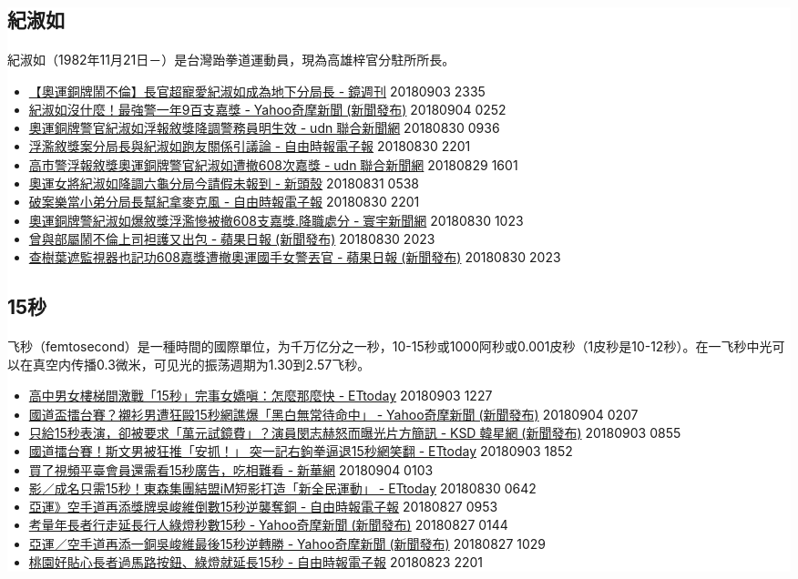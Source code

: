 ## 紀淑如

紀淑如（1982年11月21日－）是台灣跆拳道運動員，現為高雄梓官分駐所所長。
- [【奧運銅牌鬧不倫】長官超寵愛紀淑如成為地下分局長 - 鏡週刊](https://www.mirrormedia.mg/story/20180903soc006 "【奧運銅牌鬧不倫】長官超寵愛紀淑如成為地下分局長 - 鏡週刊") 20180903 2335
- [紀淑如沒什麼！最強警一年9百支嘉獎 - Yahoo奇摩新聞 (新聞發布)](https://tw.news.yahoo.com/%E7%B4%80%E6%B7%91%E5%A6%82%E6%B2%92%E4%BB%80%E9%BA%BC-%E6%9C%80%E5%BC%B7%E8%AD%A6-%E5%B9%B49%E7%99%BE%E6%94%AF%E5%98%89%E7%8D%8E-023011234.html "紀淑如沒什麼！最強警一年9百支嘉獎 - Yahoo奇摩新聞 (新聞發布)") 20180904 0252
- [奧運銅牌警官紀淑如浮報敘獎降調警務員明生效 - udn 聯合新聞網](https://udn.com/news/story/7321/3339670 "奧運銅牌警官紀淑如浮報敘獎降調警務員明生效 - udn 聯合新聞網") 20180830 0936
- [浮濫敘獎案分局長與紀淑如跑友關係引議論 - 自由時報電子報](http://news.ltn.com.tw/news/society/paper/1228563 "浮濫敘獎案分局長與紀淑如跑友關係引議論 - 自由時報電子報") 20180830 2201
- [高市警浮報敘獎奧運銅牌警官紀淑如遭撤608次嘉獎 - udn 聯合新聞網](https://udn.com/news/story/7321/3338300?from=udn-ch1_breaknews-1-cate2-news "高市警浮報敘獎奧運銅牌警官紀淑如遭撤608次嘉獎 - udn 聯合新聞網") 20180829 1601
- [奧運女將紀淑如降調六龜分局今請假未報到 - 新頭殼](https://newtalk.tw/news/view/2018-08-31/137630? "奧運女將紀淑如降調六龜分局今請假未報到 - 新頭殼") 20180831 0538
- [破案樂當小弟分局長幫紀拿麥克風 - 自由時報電子報](http://news.ltn.com.tw/news/society/paper/1228564 "破案樂當小弟分局長幫紀拿麥克風 - 自由時報電子報") 20180830 2201
- [奧運銅牌警紀淑如爆敘獎浮濫慘被撤608支嘉獎.降職處分 - 寰宇新聞網](http://globalnewstv.com.tw/201808/37327/ "奧運銅牌警紀淑如爆敘獎浮濫慘被撤608支嘉獎.降職處分 - 寰宇新聞網") 20180830 1023
- [曾與部屬鬧不倫上司袒護又出包 - 蘋果日報 (新聞發布)](https://tw.appledaily.com/headline/daily/20180831/38113011 "曾與部屬鬧不倫上司袒護又出包 - 蘋果日報 (新聞發布)") 20180830 2023
- [查樹葉遮監視器也記功608嘉獎遭撤奧運國手女警丟官 - 蘋果日報 (新聞發布)](https://tw.appledaily.com/headline/daily/20180831/38113002 "查樹葉遮監視器也記功608嘉獎遭撤奧運國手女警丟官 - 蘋果日報 (新聞發布)") 20180830 2023

## 15秒

飞秒（femtosecond）是一種時間的國際單位，为千万亿分之一秒，10-15秒或1000阿秒或0.001皮秒（1皮秒是10-12秒）。在一飞秒中光可以在真空内传播0.3微米，可见光的振荡週期为1.30到2.57飞秒。
- [高中男女樓梯間激戰「15秒」完事女嬌嗔：怎麼那麼快 - ETtoday](https://www.ettoday.net/news/20180903/1250743.htm "高中男女樓梯間激戰「15秒」完事女嬌嗔：怎麼那麼快 - ETtoday") 20180903 1227
- [國道盃擂台賽？襯衫男遭狂毆15秒網譙爆「黑白無常待命中」 - Yahoo奇摩新聞 (新聞發布)](https://tw.news.yahoo.com/%E5%9C%8B%E9%81%93%E7%9B%83%E6%93%82%E5%8F%B0%E8%B3%BD-%E8%A5%AF%E8%A1%AB%E7%94%B7%E9%81%AD%E7%8B%82%E6%AF%8615%E7%A7%92-%E7%B6%B2%E8%AD%99%E7%88%86-%E9%BB%91%E7%99%BD%E7%84%A1%E5%B8%B8%E5%BE%85%E5%91%BD%E4%B8%AD-012700322.html "國道盃擂台賽？襯衫男遭狂毆15秒網譙爆「黑白無常待命中」 - Yahoo奇摩新聞 (新聞發布)") 20180904 0207
- [只給15秒表演，卻被要求「萬元試鏡費」？演員閔志赫怒而曝光片方簡訊 - KSD 韓星網 (新聞發布)](https://www.koreastardaily.com/tc/news/108981 "只給15秒表演，卻被要求「萬元試鏡費」？演員閔志赫怒而曝光片方簡訊 - KSD 韓星網 (新聞發布)") 20180903 0855
- [國道擂台賽！斯文男被狂推「安抓！」 突一記右鉤拳逼退15秒網笑翻 - ETtoday](https://www.ettoday.net/news/20180904/1250821.htm "國道擂台賽！斯文男被狂推「安抓！」 突一記右鉤拳逼退15秒網笑翻 - ETtoday") 20180903 1852
- [買了視頻平臺會員還需看15秒廣告，吃相難看 - 新華網](http://big5.xinhuanet.com/gate/big5/www.xinhuanet.com/yuqing/2018-09/04/c_129946401.htm "買了視頻平臺會員還需看15秒廣告，吃相難看 - 新華網") 20180904 0103
- [影／成名只需15秒！東森集團結盟iM短影打造「新全民運動」 - ETtoday](https://www.ettoday.net/news/20180830/1247041.htm "影／成名只需15秒！東森集團結盟iM短影打造「新全民運動」 - ETtoday") 20180830 0642
- [亞運》空手道再添獎牌吳峻維倒數15秒逆襲奪銅 - 自由時報電子報](http://sports.ltn.com.tw/news/breakingnews/2532704 "亞運》空手道再添獎牌吳峻維倒數15秒逆襲奪銅 - 自由時報電子報") 20180827 0953
- [考量年長者行走延長行人綠燈秒數15秒 - Yahoo奇摩新聞 (新聞發布)](https://tw.news.yahoo.com/%E8%80%83%E9%87%8F%E5%B9%B4%E9%95%B7%E8%80%85%E8%A1%8C%E8%B5%B0-%E5%BB%B6%E9%95%B7%E8%A1%8C%E4%BA%BA%E7%B6%A0%E7%87%88%E7%A7%92%E6%95%B815%E7%A7%92-010434806.html "考量年長者行走延長行人綠燈秒數15秒 - Yahoo奇摩新聞 (新聞發布)") 20180827 0144
- [亞運／空手道再添一銅吳峻維最後15秒逆轉勝 - Yahoo奇摩新聞 (新聞發布)](https://tw.news.yahoo.com/%E4%BA%9E%E9%81%8B-%E7%A9%BA%E6%89%8B%E9%81%93%E5%86%8D%E6%B7%BB-%E9%8A%85-%E5%90%B3%E5%B3%BB%E7%B6%AD%E6%9C%80%E5%BE%8C15%E7%A7%92%E9%80%86%E8%BD%89%E5%8B%9D-100538293.html "亞運／空手道再添一銅吳峻維最後15秒逆轉勝 - Yahoo奇摩新聞 (新聞發布)") 20180827 1029
- [桃園好貼心長者過馬路按鈕、綠燈就延長15秒 - 自由時報電子報](http://news.ltn.com.tw/news/life/breakingnews/2527577 "桃園好貼心長者過馬路按鈕、綠燈就延長15秒 - 自由時報電子報") 20180823 2201
